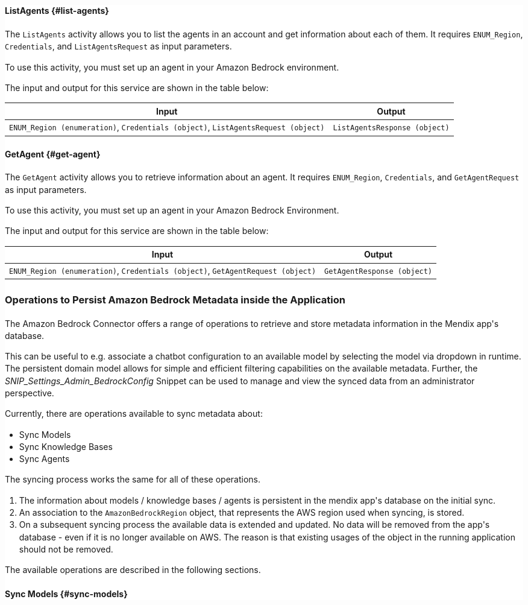 #### ListAgents {#list-agents}

The `ListAgents` activity allows you to list the agents in an account and get information about each of them. It requires `ENUM_Region`, `Credentials`, and `ListAgentsRequest` as input parameters.

To use this activity, you must set up an agent in your Amazon Bedrock environment. 

The input and output for this service are shown in the table below:

| Input | Output |
| --- | --- |
| `ENUM_Region (enumeration)`, `Credentials (object)`, `ListAgentsRequest (object)` | `ListAgentsResponse (object)` |

#### GetAgent {#get-agent}

The `GetAgent` activity allows you to retrieve information about an agent. It requires `ENUM_Region`, `Credentials`, and `GetAgentRequest` as input parameters.

To use this activity, you must set up an agent in your Amazon Bedrock Environment. 

The input and output for this service are shown in the table below:

| Input | Output |
| --- | --- |
| `ENUM_Region (enumeration)`, `Credentials (object)`, `GetAgentRequest (object)` | `GetAgentResponse (object)` |

### Operations to Persist Amazon Bedrock Metadata inside the Application

The Amazon Bedrock Connector offers a range of operations to retrieve and store metadata information in the Mendix app's database.

This can be useful to e.g. associate a chatbot configuration to an available model by selecting the model via dropdown in runtime. The persistent domain model allows for simple and efficient filtering capabilities on the available metadata. Further, the *SNIP_Settings_Admin_BedrockConfig* Snippet can be used to manage and view the synced data from an administrator perspective.

Currently, there are operations available to sync metadata about:

* Sync Models 
* Sync Knowledge Bases
* Sync Agents

The syncing process works the same for all of these operations. 

1. The information about models / knowledge bases / agents is persistent in the mendix app's database on the initial sync.
2. An association to the `AmazonBedrockRegion` object, that represents the AWS region used when syncing, is stored.
3. On a subsequent syncing process the available data is extended and updated. No data will be removed from the app's database - even if it is no longer available on AWS. The reason is that existing usages of the object in the running application should not be removed.

The available operations are described in the following sections. 

#### Sync Models {#sync-models}
